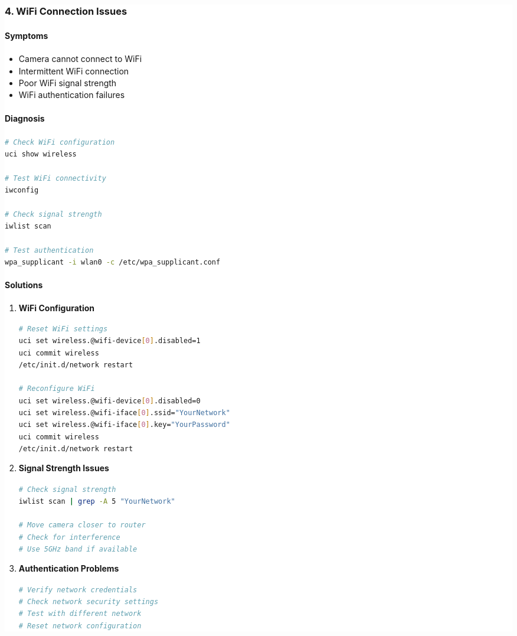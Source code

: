 ### 4. WiFi Connection Issues

#### Symptoms
- Camera cannot connect to WiFi
- Intermittent WiFi connection
- Poor WiFi signal strength
- WiFi authentication failures

#### Diagnosis
```bash
# Check WiFi configuration
uci show wireless

# Test WiFi connectivity
iwconfig

# Check signal strength
iwlist scan

# Test authentication
wpa_supplicant -i wlan0 -c /etc/wpa_supplicant.conf
```

#### Solutions
1. **WiFi Configuration**
   ```bash
   # Reset WiFi settings
   uci set wireless.@wifi-device[0].disabled=1
   uci commit wireless
   /etc/init.d/network restart
   
   # Reconfigure WiFi
   uci set wireless.@wifi-device[0].disabled=0
   uci set wireless.@wifi-iface[0].ssid="YourNetwork"
   uci set wireless.@wifi-iface[0].key="YourPassword"
   uci commit wireless
   /etc/init.d/network restart
   ```

2. **Signal Strength Issues**
   ```bash
   # Check signal strength
   iwlist scan | grep -A 5 "YourNetwork"
   
   # Move camera closer to router
   # Check for interference
   # Use 5GHz band if available
   ```

3. **Authentication Problems**
   ```bash
   # Verify network credentials
   # Check network security settings
   # Test with different network
   # Reset network configuration
   ```
